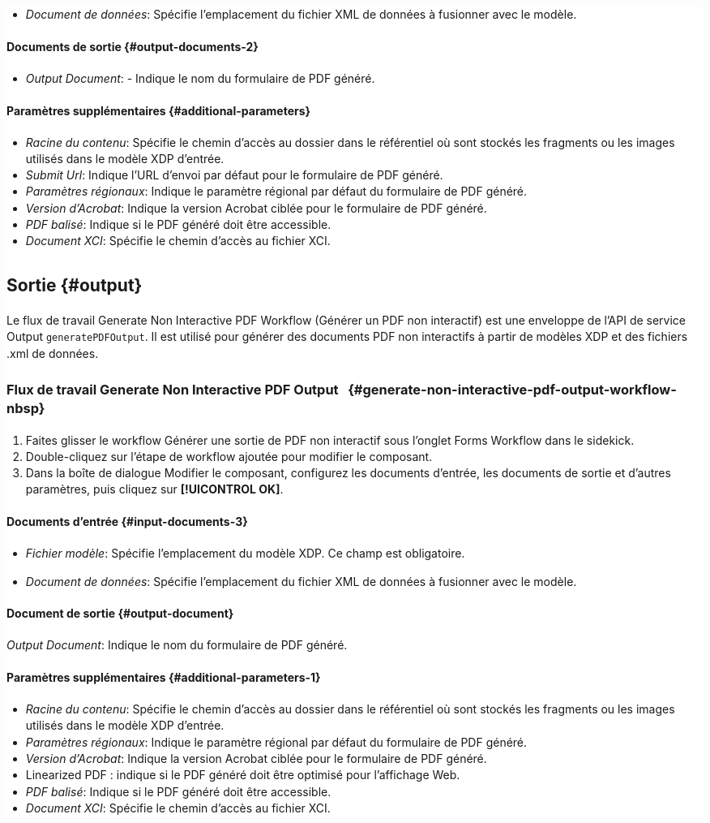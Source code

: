 * *Document de données*: Spécifie l’emplacement du fichier XML de données à fusionner avec le modèle.

#### Documents de sortie {#output-documents-2}

* *Output Document*: - Indique le nom du formulaire de PDF généré.

#### Paramètres supplémentaires {#additional-parameters}

* *Racine du contenu*: Spécifie le chemin d’accès au dossier dans le référentiel où sont stockés les fragments ou les images utilisés dans le modèle XDP d’entrée.
* *Submit Url*: Indique l’URL d’envoi par défaut pour le formulaire de PDF généré.
* *Paramètres régionaux*: Indique le paramètre régional par défaut du formulaire de PDF généré.
* *Version d’Acrobat*: Indique la version Acrobat ciblée pour le formulaire de PDF généré.
* *PDF balisé*: Indique si le PDF généré doit être accessible.
* *Document XCI*: Spécifie le chemin d’accès au fichier XCI.

## Sortie {#output}

Le flux de travail Generate Non Interactive PDF Workflow (Générer un PDF non interactif) est une enveloppe de l’API de service Output `generatePDFOutput`. Il est utilisé pour générer des documents PDF non interactifs à partir de modèles XDP et des fichiers .xml de données.

### Flux de travail Generate Non Interactive PDF Output   {#generate-non-interactive-pdf-output-workflow-nbsp}

1. Faites glisser le workflow Générer une sortie de PDF non interactif sous l’onglet Forms Workflow dans le sidekick.
1. Double-cliquez sur l’étape de workflow ajoutée pour modifier le composant.
1. Dans la boîte de dialogue Modifier le composant, configurez les documents d’entrée, les documents de sortie et d’autres paramètres, puis cliquez sur **[!UICONTROL OK]**.

#### Documents d’entrée {#input-documents-3}

* *Fichier modèle*: Spécifie l’emplacement du modèle XDP. Ce champ est obligatoire.

* *Document de données*: Spécifie l’emplacement du fichier XML de données à fusionner avec le modèle.

#### Document de sortie {#output-document}

*Output Document*: Indique le nom du formulaire de PDF généré.

#### Paramètres supplémentaires {#additional-parameters-1}

* *Racine du contenu*: Spécifie le chemin d’accès au dossier dans le référentiel où sont stockés les fragments ou les images utilisés dans le modèle XDP d’entrée.
* *Paramètres régionaux*: Indique le paramètre régional par défaut du formulaire de PDF généré.
* *Version d’Acrobat*: Indique la version Acrobat ciblée pour le formulaire de PDF généré.
* Linearized PDF : indique si le PDF généré doit être optimisé pour l’affichage Web.
* *PDF balisé*: Indique si le PDF généré doit être accessible.
* *Document XCI*: Spécifie le chemin d’accès au fichier XCI.

